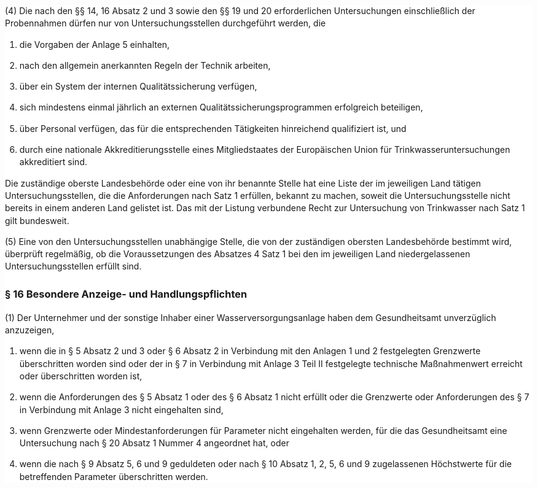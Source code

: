 (4) Die nach den §§ 14, 16 Absatz 2 und 3 sowie den §§ 19 und 20
erforderlichen Untersuchungen einschließlich der Probennahmen dürfen
nur von Untersuchungsstellen durchgeführt werden, die

1.  die Vorgaben der Anlage 5 einhalten,


2.  nach den allgemein anerkannten Regeln der Technik arbeiten,


3.  über ein System der internen Qualitätssicherung verfügen,


4.  sich mindestens einmal jährlich an externen
    Qualitätssicherungsprogrammen erfolgreich beteiligen,


5.  über Personal verfügen, das für die entsprechenden Tätigkeiten
    hinreichend qualifiziert ist, und


6.  durch eine nationale Akkreditierungsstelle eines Mitgliedstaates der
    Europäischen Union für Trinkwasseruntersuchungen akkreditiert sind.



Die zuständige oberste Landesbehörde oder eine von ihr benannte Stelle
hat eine Liste der im jeweiligen Land tätigen Untersuchungsstellen,
die die Anforderungen nach Satz 1 erfüllen, bekannt zu machen, soweit
die Untersuchungsstelle nicht bereits in einem anderen Land gelistet
ist. Das mit der Listung verbundene Recht zur Untersuchung von
Trinkwasser nach Satz 1 gilt bundesweit.

(5) Eine von den Untersuchungsstellen unabhängige Stelle, die von der
zuständigen obersten Landesbehörde bestimmt wird, überprüft
regelmäßig, ob die Voraussetzungen des Absatzes 4 Satz 1 bei den im
jeweiligen Land niedergelassenen Untersuchungsstellen erfüllt sind.

### § 16 Besondere Anzeige- und Handlungspflichten

(1) Der Unternehmer und der sonstige Inhaber einer
Wasserversorgungsanlage haben dem Gesundheitsamt unverzüglich
anzuzeigen,

1.  wenn die in § 5 Absatz 2 und 3 oder § 6 Absatz 2 in Verbindung mit den
    Anlagen 1 und 2 festgelegten Grenzwerte überschritten worden sind oder
    der in § 7 in Verbindung mit Anlage 3 Teil II festgelegte technische
    Maßnahmenwert erreicht oder überschritten worden ist,


2.  wenn die Anforderungen des § 5 Absatz 1 oder des § 6 Absatz 1 nicht
    erfüllt oder die Grenzwerte oder Anforderungen des § 7 in Verbindung
    mit Anlage 3 nicht eingehalten sind,


3.  wenn Grenzwerte oder Mindestanforderungen für Parameter nicht
    eingehalten werden, für die das Gesundheitsamt eine Untersuchung nach
    § 20 Absatz 1 Nummer 4 angeordnet hat, oder


4.  wenn die nach § 9 Absatz 5, 6 und 9 geduldeten oder nach § 10 Absatz
    1, 2, 5, 6 und 9 zugelassenen Höchstwerte für die betreffenden
    Parameter überschritten werden.
